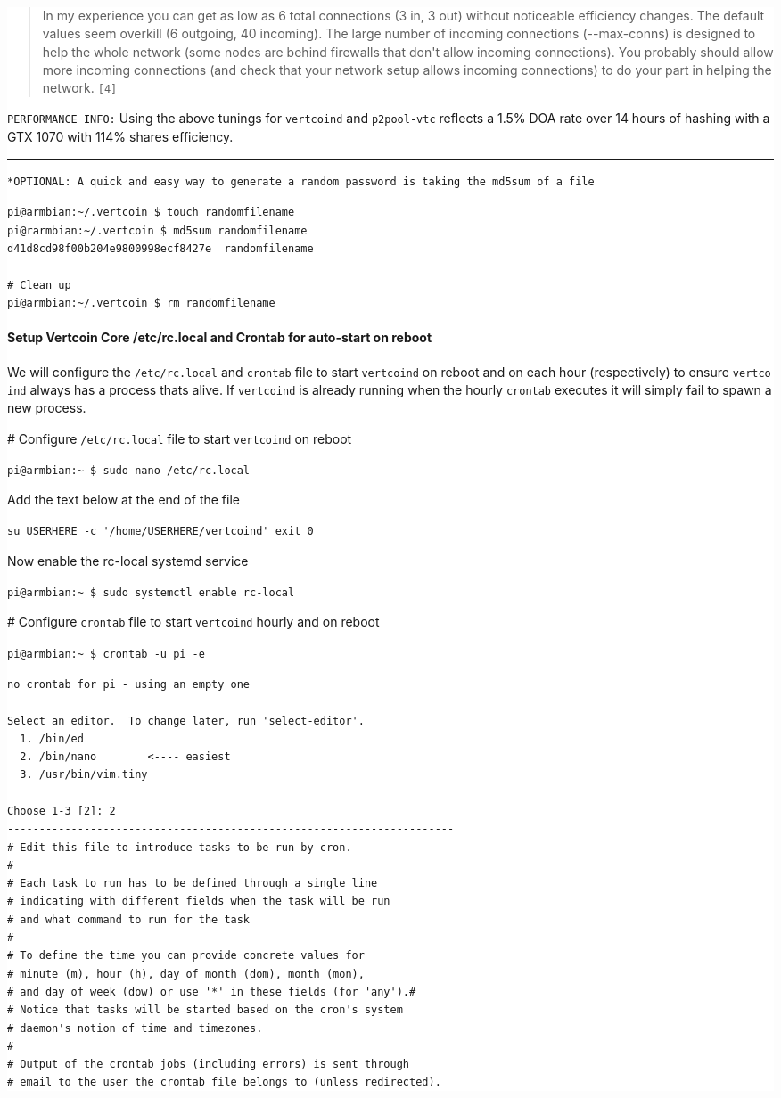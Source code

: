 >In my experience you can get as low as 6 total connections (3 in, 3 out) without noticeable efficiency changes. The default values seem overkill (6 outgoing, 40 incoming). The large number of incoming connections (--max-conns) is designed to help the whole network (some nodes are behind firewalls that don't allow incoming connections). You probably should allow more incoming connections (and check that your network setup allows incoming connections) to do your part in helping the network. `[4]`

`PERFORMANCE INFO:` Using the above tunings for `vertcoind` and `p2pool-vtc` reflects a 1.5% DOA rate over 14 hours of hashing with a GTX 1070 with 114% shares efficiency.

-----------------------------------------

`*OPTIONAL: A quick and easy way to generate a random password is taking the md5sum of a file`
```
pi@armbian:~/.vertcoin $ touch randomfilename
pi@rarmbian:~/.vertcoin $ md5sum randomfilename
d41d8cd98f00b204e9800998ecf8427e  randomfilename

# Clean up 
pi@armbian:~/.vertcoin $ rm randomfilename
```   

#### Setup Vertcoin Core /etc/rc.local and Crontab for auto-start on reboot  

We will configure the `/etc/rc.local` and `crontab` file to start `vertcoind` on reboot and on each hour (respectively) to ensure `vertcoind` always has a process thats alive. If `vertcoind` is already running when the hourly `crontab` executes it will simply fail to spawn a new process. 

\# Configure `/etc/rc.local` file to start `vertcoind` on reboot

`pi@armbian:~ $ sudo nano /etc/rc.local`

Add the text below at the end of the file

`su USERHERE -c '/home/USERHERE/vertcoind'
exit 0`

Now enable the rc-local systemd service

`pi@armbian:~ $ sudo systemctl enable rc-local`

\# Configure `crontab` file to start `vertcoind` hourly and on reboot  

`pi@armbian:~ $ crontab -u pi -e`
```
no crontab for pi - using an empty one

Select an editor.  To change later, run 'select-editor'.
  1. /bin/ed
  2. /bin/nano        <---- easiest
  3. /usr/bin/vim.tiny

Choose 1-3 [2]: 2
----------------------------------------------------------------------
# Edit this file to introduce tasks to be run by cron.
#
# Each task to run has to be defined through a single line
# indicating with different fields when the task will be run
# and what command to run for the task
#
# To define the time you can provide concrete values for
# minute (m), hour (h), day of month (dom), month (mon),
# and day of week (dow) or use '*' in these fields (for 'any').#
# Notice that tasks will be started based on the cron's system
# daemon's notion of time and timezones.
#
# Output of the crontab jobs (including errors) is sent through
# email to the user the crontab file belongs to (unless redirected).
```